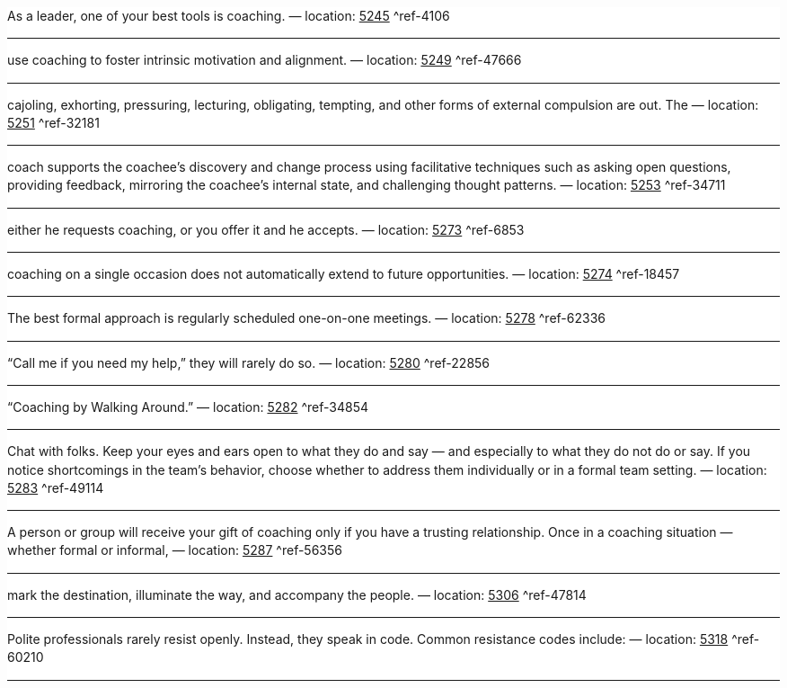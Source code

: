 As a leader, one of your best tools is coaching. — location: [5245](kindle://book?action=open&asin=B0091JZSUS&location=5245) ^ref-4106

---
use coaching to foster intrinsic motivation and alignment. — location: [5249](kindle://book?action=open&asin=B0091JZSUS&location=5249) ^ref-47666

---
cajoling, exhorting, pressuring, lecturing, obligating, tempting, and other forms of external compulsion are out. The — location: [5251](kindle://book?action=open&asin=B0091JZSUS&location=5251) ^ref-32181

---
coach supports the coachee’s discovery and change process using facilitative techniques such as asking open questions, providing feedback, mirroring the coachee’s internal state, and challenging thought patterns. — location: [5253](kindle://book?action=open&asin=B0091JZSUS&location=5253) ^ref-34711

---
either he requests coaching, or you offer it and he accepts. — location: [5273](kindle://book?action=open&asin=B0091JZSUS&location=5273) ^ref-6853

---
coaching on a single occasion does not automatically extend to future opportunities. — location: [5274](kindle://book?action=open&asin=B0091JZSUS&location=5274) ^ref-18457

---
The best formal approach is regularly scheduled one-on-one meetings. — location: [5278](kindle://book?action=open&asin=B0091JZSUS&location=5278) ^ref-62336

---
“Call me if you need my help,” they will rarely do so. — location: [5280](kindle://book?action=open&asin=B0091JZSUS&location=5280) ^ref-22856

---
“Coaching by Walking Around.” — location: [5282](kindle://book?action=open&asin=B0091JZSUS&location=5282) ^ref-34854

---
Chat with folks. Keep your eyes and ears open to what they do and say — and especially to what they do not do or say. If you notice shortcomings in the team’s behavior, choose whether to address them individually or in a formal team setting. — location: [5283](kindle://book?action=open&asin=B0091JZSUS&location=5283) ^ref-49114

---
A person or group will receive your gift of coaching only if you have a trusting relationship. Once in a coaching situation — whether formal or informal, — location: [5287](kindle://book?action=open&asin=B0091JZSUS&location=5287) ^ref-56356

---
mark the destination, illuminate the way, and accompany the people. — location: [5306](kindle://book?action=open&asin=B0091JZSUS&location=5306) ^ref-47814

---
Polite professionals rarely resist openly. Instead, they speak in code. Common resistance codes include: — location: [5318](kindle://book?action=open&asin=B0091JZSUS&location=5318) ^ref-60210

---